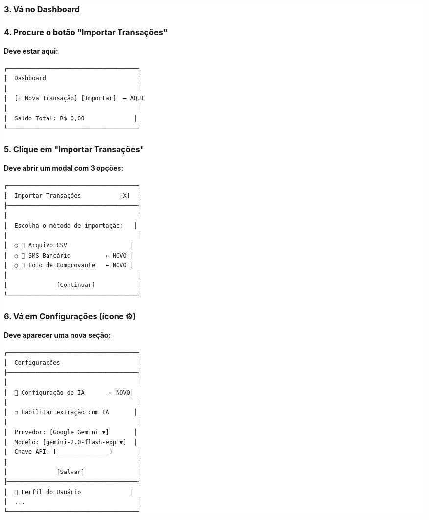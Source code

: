 ### 3. Vá no Dashboard

### 4. Procure o botão "Importar Transações"

**Deve estar aqui:**
```
┌─────────────────────────────────────┐
│  Dashboard                          │
│                                     │
│  [+ Nova Transação] [Importar]  ← AQUI
│                                     │
│  Saldo Total: R$ 0,00              │
└─────────────────────────────────────┘
```

### 5. Clique em "Importar Transações"

**Deve abrir um modal com 3 opções:**
```
┌─────────────────────────────────────┐
│  Importar Transações           [X]  │
├─────────────────────────────────────┤
│                                     │
│  Escolha o método de importação:   │
│                                     │
│  ○ 📄 Arquivo CSV                  │
│  ○ 📱 SMS Bancário          ← NOVO │
│  ○ 📸 Foto de Comprovante   ← NOVO │
│                                     │
│              [Continuar]            │
└─────────────────────────────────────┘
```

### 6. Vá em Configurações (ícone ⚙️)

**Deve aparecer uma nova seção:**
```
┌─────────────────────────────────────┐
│  Configurações                      │
├─────────────────────────────────────┤
│                                     │
│  🤖 Configuração de IA       ← NOVO│
│                                     │
│  ☐ Habilitar extração com IA       │
│                                     │
│  Provedor: [Google Gemini ▼]       │
│  Modelo: [gemini-2.0-flash-exp ▼]  │
│  Chave API: [_______________]       │
│                                     │
│              [Salvar]               │
├─────────────────────────────────────┤
│  👤 Perfil do Usuário              │
│  ...                                │
└─────────────────────────────────────┘
```
